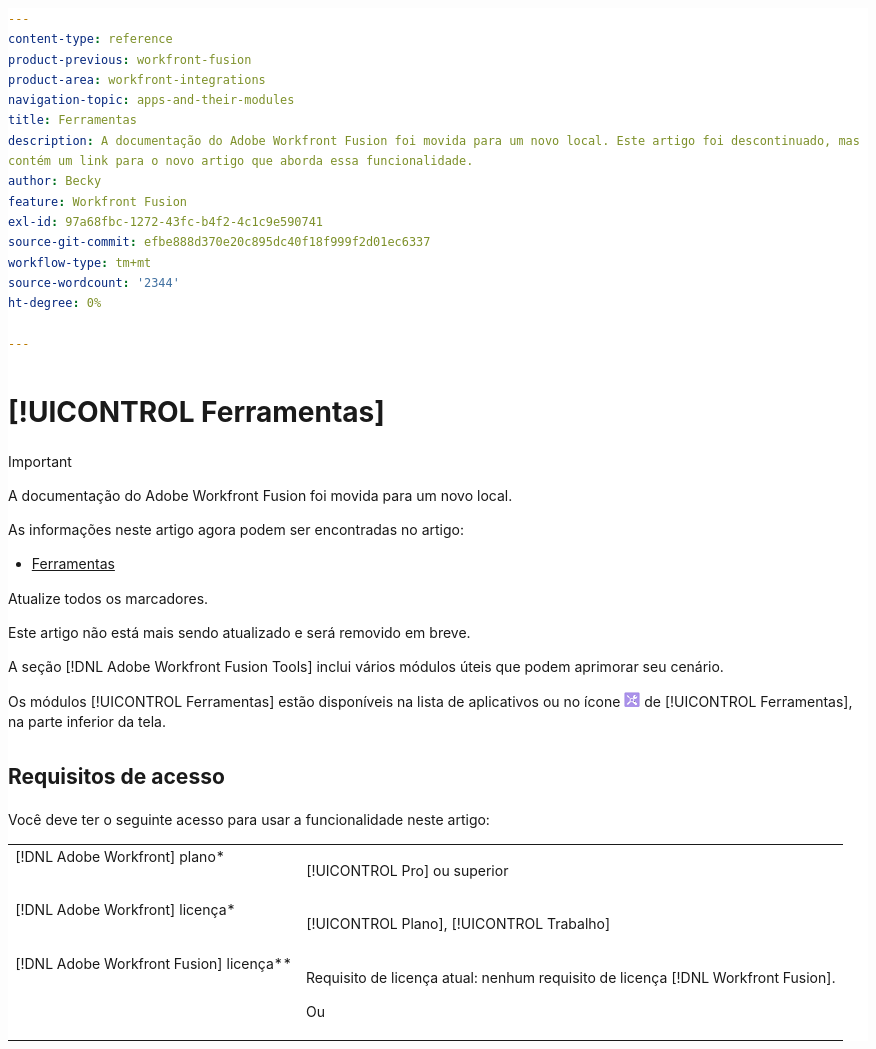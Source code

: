 ```yaml
---
content-type: reference
product-previous: workfront-fusion
product-area: workfront-integrations
navigation-topic: apps-and-their-modules
title: Ferramentas
description: A documentação do Adobe Workfront Fusion foi movida para um novo local. Este artigo foi descontinuado, mas contém um link para o novo artigo que aborda essa funcionalidade.
author: Becky
feature: Workfront Fusion
exl-id: 97a68fbc-1272-43fc-b4f2-4c1c9e590741
source-git-commit: efbe888d370e20c895dc40f18f999f2d01ec6337
workflow-type: tm+mt
source-wordcount: '2344'
ht-degree: 0%

---
```


# [!UICONTROL Ferramentas]

>[!IMPORTANT]
>
>A documentação do Adobe Workfront Fusion foi movida para um novo local.
>
>As informações neste artigo agora podem ser encontradas no artigo:
>
>* [Ferramentas](https://experienceleague.adobe.com/docs/workfront-fusion/using/references/apps-and-their-modules/tools-and-transformers/tools-modules.html)
>
>Atualize todos os marcadores.
>
>Este artigo não está mais sendo atualizado e será removido em breve.

A seção [!DNL Adobe Workfront Fusion Tools] inclui vários módulos úteis que podem aprimorar seu cenário.

Os módulos [!UICONTROL Ferramentas] estão disponíveis na lista de aplicativos ou no ícone ![](assets/tools-icon-small.png) de [!UICONTROL Ferramentas], na parte inferior da tela.

## Requisitos de acesso

Você deve ter o seguinte acesso para usar a funcionalidade neste artigo:

<table style="table-layout:auto"> 
 <col> 
 <col> 
 <tbody> 
  <tr> 
   <td role="rowheader">[!DNL Adobe Workfront] plano*</td>
  <td> <p>[!UICONTROL Pro] ou superior</p> </td>
  </tr> 
  <tr data-mc-conditions=""> 
   <td role="rowheader">[!DNL Adobe Workfront] licença*</td>
   <td> <p>[!UICONTROL Plano], [!UICONTROL Trabalho]</p> </td> 
  </tr> 
  <tr> 
   <td role="rowheader">[!DNL Adobe Workfront Fusion] licença**</td> 
   <td>
   <p>Requisito de licença atual: nenhum requisito de licença [!DNL Workfront Fusion].</p>
   <p>Ou</p>